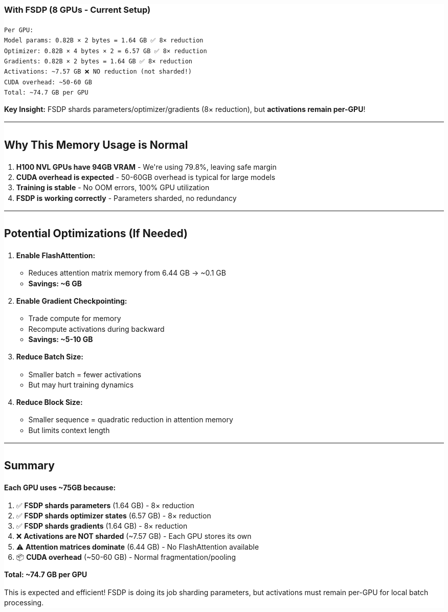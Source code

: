 ### **With FSDP (8 GPUs - Current Setup)**

```
Per GPU:
Model params: 0.82B × 2 bytes = 1.64 GB ✅ 8× reduction
Optimizer: 0.82B × 4 bytes × 2 = 6.57 GB ✅ 8× reduction
Gradients: 0.82B × 2 bytes = 1.64 GB ✅ 8× reduction
Activations: ~7.57 GB ❌ NO reduction (not sharded!)
CUDA overhead: ~50-60 GB
Total: ~74.7 GB per GPU
```

**Key Insight:** FSDP shards parameters/optimizer/gradients (8× reduction), but **activations remain per-GPU**!

---

## Why This Memory Usage is Normal

1. **H100 NVL GPUs have 94GB VRAM** - We're using 79.8%, leaving safe margin
2. **CUDA overhead is expected** - 50-60GB overhead is typical for large models
3. **Training is stable** - No OOM errors, 100% GPU utilization
4. **FSDP is working correctly** - Parameters sharded, no redundancy

---

## Potential Optimizations (If Needed)

1. **Enable FlashAttention:**
   - Reduces attention matrix memory from 6.44 GB → ~0.1 GB
   - **Savings: ~6 GB**

2. **Enable Gradient Checkpointing:**
   - Trade compute for memory
   - Recompute activations during backward
   - **Savings: ~5-10 GB**

3. **Reduce Batch Size:**
   - Smaller batch = fewer activations
   - But may hurt training dynamics

4. **Reduce Block Size:**
   - Smaller sequence = quadratic reduction in attention memory
   - But limits context length

---

## Summary

**Each GPU uses ~75GB because:**

1. ✅ **FSDP shards parameters** (1.64 GB) - 8× reduction
2. ✅ **FSDP shards optimizer states** (6.57 GB) - 8× reduction  
3. ✅ **FSDP shards gradients** (1.64 GB) - 8× reduction
4. ❌ **Activations are NOT sharded** (~7.57 GB) - Each GPU stores its own
5. ⚠️ **Attention matrices dominate** (6.44 GB) - No FlashAttention available
6. 📦 **CUDA overhead** (~50-60 GB) - Normal fragmentation/pooling

**Total: ~74.7 GB per GPU**

This is expected and efficient! FSDP is doing its job sharding parameters, but activations must remain per-GPU for local batch processing.

